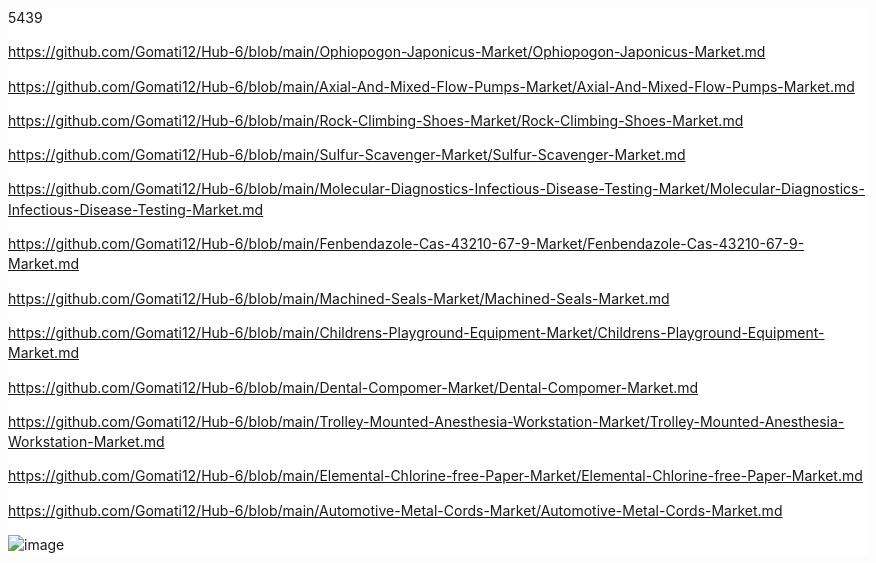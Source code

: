 5439</p><p><a href="https://github.com/Gomati12/Hub-6/blob/main/Ophiopogon-Japonicus-Market/Ophiopogon-Japonicus-Market.md">https://github.com/Gomati12/Hub-6/blob/main/Ophiopogon-Japonicus-Market/Ophiopogon-Japonicus-Market.md</a></p><p><a href="https://github.com/Gomati12/Hub-6/blob/main/Axial-And-Mixed-Flow-Pumps-Market/Axial-And-Mixed-Flow-Pumps-Market.md">https://github.com/Gomati12/Hub-6/blob/main/Axial-And-Mixed-Flow-Pumps-Market/Axial-And-Mixed-Flow-Pumps-Market.md</a></p><p><a href="https://github.com/Gomati12/Hub-6/blob/main/Rock-Climbing-Shoes-Market/Rock-Climbing-Shoes-Market.md">https://github.com/Gomati12/Hub-6/blob/main/Rock-Climbing-Shoes-Market/Rock-Climbing-Shoes-Market.md</a></p><p><a href="https://github.com/Gomati12/Hub-6/blob/main/Sulfur-Scavenger-Market/Sulfur-Scavenger-Market.md">https://github.com/Gomati12/Hub-6/blob/main/Sulfur-Scavenger-Market/Sulfur-Scavenger-Market.md</a></p><p><a href="https://github.com/Gomati12/Hub-6/blob/main/Molecular-Diagnostics-Infectious-Disease-Testing-Market/Molecular-Diagnostics-Infectious-Disease-Testing-Market.md">https://github.com/Gomati12/Hub-6/blob/main/Molecular-Diagnostics-Infectious-Disease-Testing-Market/Molecular-Diagnostics-Infectious-Disease-Testing-Market.md</a></p><p><a href="https://github.com/Gomati12/Hub-6/blob/main/Fenbendazole-Cas-43210-67-9-Market/Fenbendazole-Cas-43210-67-9-Market.md">https://github.com/Gomati12/Hub-6/blob/main/Fenbendazole-Cas-43210-67-9-Market/Fenbendazole-Cas-43210-67-9-Market.md</a></p><p><a href="https://github.com/Gomati12/Hub-6/blob/main/Machined-Seals-Market/Machined-Seals-Market.md">https://github.com/Gomati12/Hub-6/blob/main/Machined-Seals-Market/Machined-Seals-Market.md</a></p><p><a href="https://github.com/Gomati12/Hub-6/blob/main/Childrens-Playground-Equipment-Market/Childrens-Playground-Equipment-Market.md">https://github.com/Gomati12/Hub-6/blob/main/Childrens-Playground-Equipment-Market/Childrens-Playground-Equipment-Market.md</a></p><p><a href="https://github.com/Gomati12/Hub-6/blob/main/Dental-Compomer-Market/Dental-Compomer-Market.md">https://github.com/Gomati12/Hub-6/blob/main/Dental-Compomer-Market/Dental-Compomer-Market.md</a></p><p><a href="https://github.com/Gomati12/Hub-6/blob/main/Trolley-Mounted-Anesthesia-Workstation-Market/Trolley-Mounted-Anesthesia-Workstation-Market.md">https://github.com/Gomati12/Hub-6/blob/main/Trolley-Mounted-Anesthesia-Workstation-Market/Trolley-Mounted-Anesthesia-Workstation-Market.md</a></p><p><a href="https://github.com/Gomati12/Hub-6/blob/main/Elemental-Chlorine-free-Paper-Market/Elemental-Chlorine-free-Paper-Market.md">https://github.com/Gomati12/Hub-6/blob/main/Elemental-Chlorine-free-Paper-Market/Elemental-Chlorine-free-Paper-Market.md</a></p><p><a href="https://github.com/Gomati12/Hub-6/blob/main/Automotive-Metal-Cords-Market/Automotive-Metal-Cords-Market.md">https://github.com/Gomati12/Hub-6/blob/main/Automotive-Metal-Cords-Market/Automotive-Metal-Cords-Market.md</a></p>
![image](https://github.com/user-attachments/assets/e10556b3-0a45-40a6-abfa-2361c55643c9)
